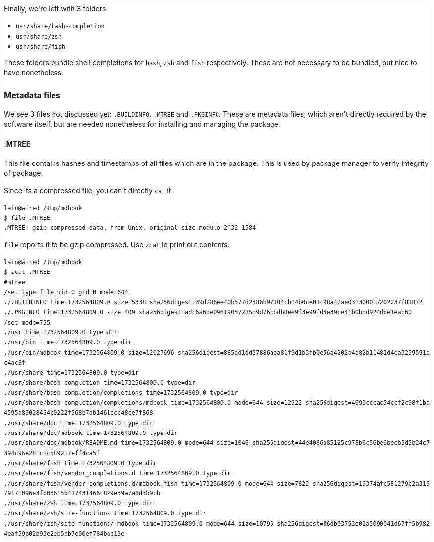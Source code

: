 Finally, we're left with 3 folders

- `usr/share/bash-completion`
- `usr/share/zsh`
- `usr/share/fish`

These folders bundle shell completions for `bash`, `zsh` and `fish` respectively. These are not necessary to be bundled, but nice to have nonetheless.

### Metadata files

We see 3 files not discussed yet: `.BUILDINFO`, `.MTREE` and `.PKGINFO`. These are metadata files, which aren't directly required by the software itself, but are needed nonetheless for installing and managing the package.

#### .MTREE

This file contains hashes and timestamps of all files which are in the package. This is used by package manager to verify integrity of package.

Since its a compressed file, you can't directly `cat` it.

```
lain@wired /tmp/mdbook
$ file .MTREE
.MTREE: gzip compressed data, from Unix, original size modulo 2^32 1584
```

`file` reports it to be gzip compressed. Use `zcat` to print out contents.

```
lain@wired /tmp/mdbook
$ zcat .MTREE
#mtree
/set type=file uid=0 gid=0 mode=644
./.BUILDINFO time=1732564809.0 size=5338 sha256digest=39d286ee40b577d2386b97104cb14b0ce01c98a42ae031300017202237f81872
./.PKGINFO time=1732564809.0 size=409 sha256digest=adc6a6de09619057285d9d76cbdb8ee9f3e99fd4e39ce41b0bdd924dbe1eab60
/set mode=755
./usr time=1732564809.0 type=dir
./usr/bin time=1732564809.0 type=dir
./usr/bin/mdbook time=1732564809.0 size=12027696 sha256digest=885ad1dd57886aea81f9d1b3fb0e56a4202a4a82b11481d4ea3259591dc4ac8f
./usr/share time=1732564809.0 type=dir
./usr/share/bash-completion time=1732564809.0 type=dir
./usr/share/bash-completion/completions time=1732564809.0 type=dir
./usr/share/bash-completion/completions/mdbook time=1732564809.0 mode=644 size=12922 sha256digest=4693cccac54ccf2c98f1ba4595a89028454c0222f568b7db1461ccc48ce7f868
./usr/share/doc time=1732564809.0 type=dir
./usr/share/doc/mdbook time=1732564809.0 type=dir
./usr/share/doc/mdbook/README.md time=1732564809.0 mode=644 size=1046 sha256digest=44e4086a85125c978b6c56be6beeb5d5b24c7394c96e281c1c589217eff4ca5f
./usr/share/fish time=1732564809.0 type=dir
./usr/share/fish/vendor_completions.d time=1732564809.0 type=dir
./usr/share/fish/vendor_completions.d/mdbook.fish time=1732564809.0 mode=644 size=7822 sha256digest=19374afc581279c2a31579171096e3fb03615b417431466c829e39a7a8d3b9cb
./usr/share/zsh time=1732564809.0 type=dir
./usr/share/zsh/site-functions time=1732564809.0 type=dir
./usr/share/zsh/site-functions/_mdbook time=1732564809.0 mode=644 size=10795 sha256digest=86db03752e01a5090041d67ff5b9824eaf59b02b93e2eb5bb7e00ef784bac13e
```
